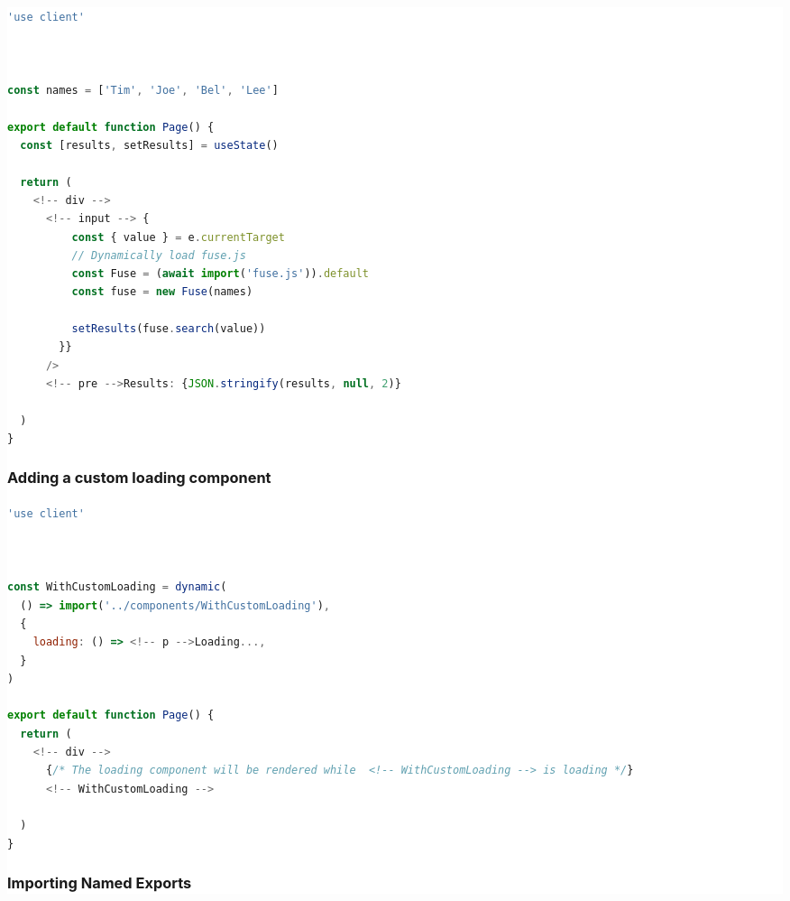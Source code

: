 ```jsx filename="app/page.js"
'use client'



const names = ['Tim', 'Joe', 'Bel', 'Lee']

export default function Page() {
  const [results, setResults] = useState()

  return (
    <!-- div -->
      <!-- input --> {
          const { value } = e.currentTarget
          // Dynamically load fuse.js
          const Fuse = (await import('fuse.js')).default
          const fuse = new Fuse(names)

          setResults(fuse.search(value))
        }}
      />
      <!-- pre -->Results: {JSON.stringify(results, null, 2)}

  )
}
```

### Adding a custom loading component

```jsx filename="app/page.js"
'use client'



const WithCustomLoading = dynamic(
  () => import('../components/WithCustomLoading'),
  {
    loading: () => <!-- p -->Loading...,
  }
)

export default function Page() {
  return (
    <!-- div -->
      {/* The loading component will be rendered while  <!-- WithCustomLoading --> is loading */}
      <!-- WithCustomLoading -->

  )
}
```

### Importing Named Exports
